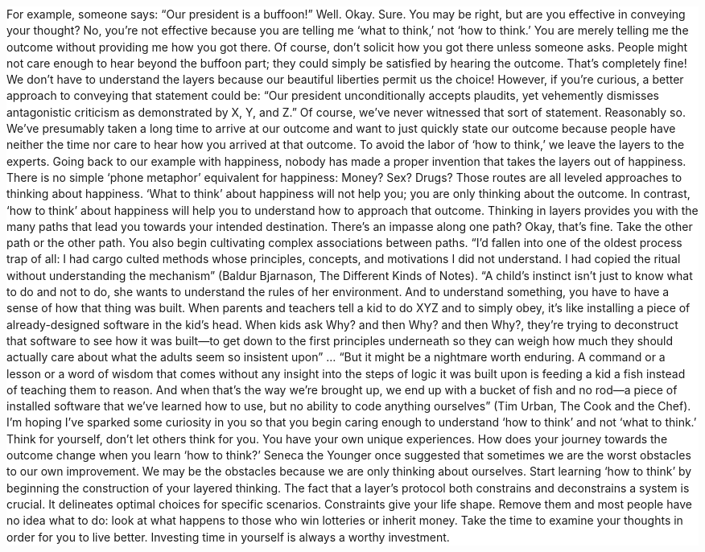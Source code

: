 For example, someone says: “Our president is a buffoon!” Well. Okay. Sure. You may be right, but are you effective in conveying your thought? No, you’re not effective because you are telling me ‘what to think,’ not ‘how to think.’ You are merely telling me the outcome without providing me how you got there. Of course, don’t solicit how you got there unless someone asks. People might not care enough to hear beyond the buffoon part; they could simply be satisfied by hearing the outcome. That’s completely fine! We don’t have to understand the layers because our beautiful liberties permit us the choice! However, if you’re curious, a better approach to conveying that statement could be: “Our president unconditionally accepts plaudits, yet vehemently dismisses antagonistic criticism as demonstrated by X, Y, and Z.” Of course, we’ve never witnessed that sort of statement. Reasonably so. We’ve presumably taken a long time to arrive at our outcome and want to just quickly state our outcome because people have neither the time nor care to hear how you arrived at that outcome. To avoid the labor of ‘how to think,’ we leave the layers to the experts.
Going back to our example with happiness, nobody has made a proper invention that takes the layers out of happiness. There is no simple ‘phone metaphor’ equivalent for happiness: Money? Sex? Drugs? Those routes are all leveled approaches to thinking about happiness. ‘What to think’ about happiness will not help you; you are only thinking about the outcome. In contrast, ‘how to think’ about happiness will help you to understand how to approach that outcome. Thinking in layers provides you with the many paths that lead you towards your intended destination. There’s an impasse along one path? Okay, that’s fine. Take the other path or the other path. You also begin cultivating complex associations between paths.
“I’d fallen into one of the oldest process trap of all: I had cargo culted methods whose principles, concepts, and motivations I did not understand. I had copied the ritual without understanding the mechanism” (Baldur Bjarnason, The Different Kinds of Notes).
“A child’s instinct isn’t just to know what to do and not to do, she wants to understand the rules of her environment. And to understand something, you have to have a sense of how that thing was built. When parents and teachers tell a kid to do XYZ and to simply obey, it’s like installing a piece of already-designed software in the kid’s head. When kids ask Why? and then Why? and then Why?, they’re trying to deconstruct that software to see how it was built—to get down to the first principles underneath so they can weigh how much they should actually care about what the adults seem so insistent upon” … “But it might be a nightmare worth enduring. A command or a lesson or a word of wisdom that comes without any insight into the steps of logic it was built upon is feeding a kid a fish instead of teaching them to reason. And when that’s the way we’re brought up, we end up with a bucket of fish and no rod—a piece of installed software that we’ve learned how to use, but no ability to code anything ourselves” (Tim Urban, The Cook and the Chef).
I’m hoping I’ve sparked some curiosity in you so that you begin caring enough to understand ‘how to think’ and not ‘what to think.’ Think for yourself, don’t let others think for you. You have your own unique experiences. How does your journey towards the outcome change when you learn ‘how to think?’
Seneca the Younger once suggested that sometimes we are the worst obstacles to our own improvement. We may be the obstacles because we are only thinking about ourselves. Start learning ‘how to think’ by beginning the construction of your layered thinking. The fact that a layer’s protocol both constrains and deconstrains a system is crucial. It delineates optimal choices for specific scenarios. Constraints give your life shape. Remove them and most people have no idea what to do: look at what happens to those who win lotteries or inherit money. Take the time to examine your thoughts in order for you to live better. Investing time in yourself is always a worthy investment.